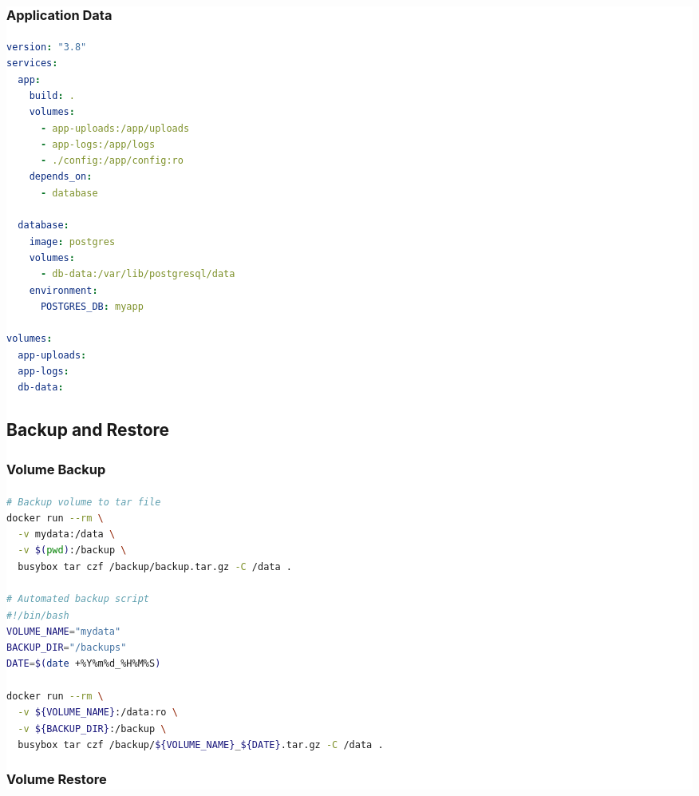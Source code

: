 ### Application Data

```yaml
version: "3.8"
services:
  app:
    build: .
    volumes:
      - app-uploads:/app/uploads
      - app-logs:/app/logs
      - ./config:/app/config:ro
    depends_on:
      - database

  database:
    image: postgres
    volumes:
      - db-data:/var/lib/postgresql/data
    environment:
      POSTGRES_DB: myapp

volumes:
  app-uploads:
  app-logs:
  db-data:
```

## Backup and Restore

### Volume Backup

```bash
# Backup volume to tar file
docker run --rm \
  -v mydata:/data \
  -v $(pwd):/backup \
  busybox tar czf /backup/backup.tar.gz -C /data .

# Automated backup script
#!/bin/bash
VOLUME_NAME="mydata"
BACKUP_DIR="/backups"
DATE=$(date +%Y%m%d_%H%M%S)

docker run --rm \
  -v ${VOLUME_NAME}:/data:ro \
  -v ${BACKUP_DIR}:/backup \
  busybox tar czf /backup/${VOLUME_NAME}_${DATE}.tar.gz -C /data .
```

### Volume Restore
